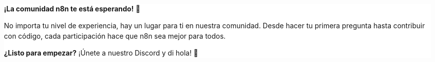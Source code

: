 
**¡La comunidad n8n te está esperando!** 🌟

No importa tu nivel de experiencia, hay un lugar para ti en nuestra comunidad. Desde hacer tu primera pregunta hasta contribuir con código, cada participación hace que n8n sea mejor para todos.

**¿Listo para empezar?** ¡Únete a nuestro Discord y di hola! 👋
